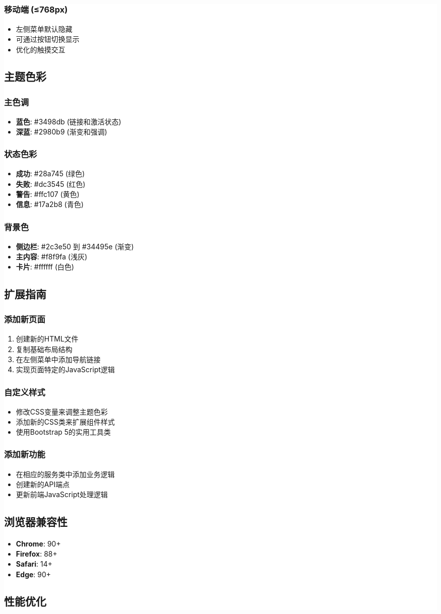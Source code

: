 ### 移动端 (≤768px)
- 左侧菜单默认隐藏
- 可通过按钮切换显示
- 优化的触摸交互

## 主题色彩

### 主色调
- **蓝色**: #3498db (链接和激活状态)
- **深蓝**: #2980b9 (渐变和强调)

### 状态色彩
- **成功**: #28a745 (绿色)
- **失败**: #dc3545 (红色)
- **警告**: #ffc107 (黄色)
- **信息**: #17a2b8 (青色)

### 背景色
- **侧边栏**: #2c3e50 到 #34495e (渐变)
- **主内容**: #f8f9fa (浅灰)
- **卡片**: #ffffff (白色)

## 扩展指南

### 添加新页面
1. 创建新的HTML文件
2. 复制基础布局结构
3. 在左侧菜单中添加导航链接
4. 实现页面特定的JavaScript逻辑

### 自定义样式
- 修改CSS变量来调整主题色彩
- 添加新的CSS类来扩展组件样式
- 使用Bootstrap 5的实用工具类

### 添加新功能
- 在相应的服务类中添加业务逻辑
- 创建新的API端点
- 更新前端JavaScript处理逻辑

## 浏览器兼容性

- **Chrome**: 90+
- **Firefox**: 88+
- **Safari**: 14+
- **Edge**: 90+

## 性能优化
